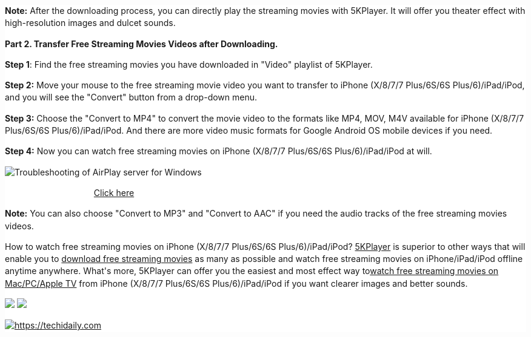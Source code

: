 
**Note:** After the downloading process, you can directly play the streaming movies with 5KPlayer. It will offer you theater effect with high-resolution images and dulcet sounds.

**Part 2\. Transfer Free Streaming Movies Videos after Downloading.**

**Step 1**: Find the free streaming movies you have downloaded in "Video" playlist of 5KPlayer.

**Step 2:** Move your mouse to the free streaming movie video you want to transfer to iPhone (X/8/7/7 Plus/6S/6S Plus/6)/iPad/iPod, and you will see the "Convert" button from a drop-down menu.

**Step 3:** Choose the "Convert to MP4" to convert the movie video to the formats like MP4, MOV, M4V available for iPhone (X/8/7/7 Plus/6S/6S Plus/6)/iPad/iPod. And there are more video music formats for Google Android OS mobile devices if you need.

**Step 4:** Now you can watch free streaming movies on iPhone (X/8/7/7 Plus/6S/6S Plus/6)/iPad/iPod at will.

![Troubleshooting of AirPlay server for Windows](https://www.5kplayer.com/airplay/img/youtube-0119-03.jpg) 


<span id="1983552">
					<video width="576" height="240" style="cursor:pointer"
           poster="//a.impactradius-go.com/display-clicktoplayimage/1983552.png"
           onclick="if(!this.playClicked){this.play();this.setAttribute('controls',true);this.playClicked=true;}">
	   <source src="//a.impactradius-go.com/display-ad/22993-1983552">
	   <img src="//a.impactradius-go.com/display-clicktoplayimage/1983552.png" style="border: none; height: 100%; width: 100%; object-fit: contain">
	</video>
	<div style="width:360px;text-align:center"><a href="javascript:window.open(decodeURIComponent('https%3A%2F%2Fhomestyler.sjv.io%2Fc%2F5597632%2F1983552%2F22993'), '_blank');void(0);">Click here</a></div>
</span>
<img height="0" width="0" src="https://imp.pxf.io/i/5597632/1983552/22993" style="position:absolute;visibility:hidden;" border="0" />


**Note:** You can also choose "Convert to MP3" and "Convert to AAC" if you need the audio tracks of the free streaming movies videos.

How to watch free streaming movies on iPhone (X/8/7/7 Plus/6S/6S Plus/6)/iPad/iPod? [5KPlayer](https://tools.techidaily.com/5kplayer/products/) is superior to other ways that will enable you to [download free streaming movies](https://tools.techidaily.com/5kplayer/youtube-download/) as many as possible and watch free streaming movies on iPhone/iPad/iPod offline anytime anywhere. What's more, 5KPlayer can offer you the easiest and most effect way to[watch free streaming movies on Mac/PC/Apple TV](https://tools.techidaily.com/5kplayer/airplay/) from iPhone (X/8/7/7 Plus/6S/6S Plus/6)/iPad/iPod if you want clearer images and better sounds.

[![](https://www.5kplayer.com/airplay/../button/freedownwhitewin.png)](https://tools.techidaily.com/5kplayer/products/) [![](https://www.5kplayer.com/airplay/../button/freedownbackmac.png)](http://download.cnet.com/5KPlayer/3000-13632%5F4-76423535.html?part=dl-&subj=dl&tag=button)


<a href="https://25home.pxf.io/c/5597632/2148639/16836" target="_top" id="2148639">
  <img src="//a.impactradius-go.com/display-ad/16836-2148639" border="0" alt="https://techidaily.com" width="180" height="90"/>
</a>
<img height="0" width="0" src="https://25home.pxf.io/i/5597632/2148639/16836" style="position:absolute;visibility:hidden;" border="0" />
